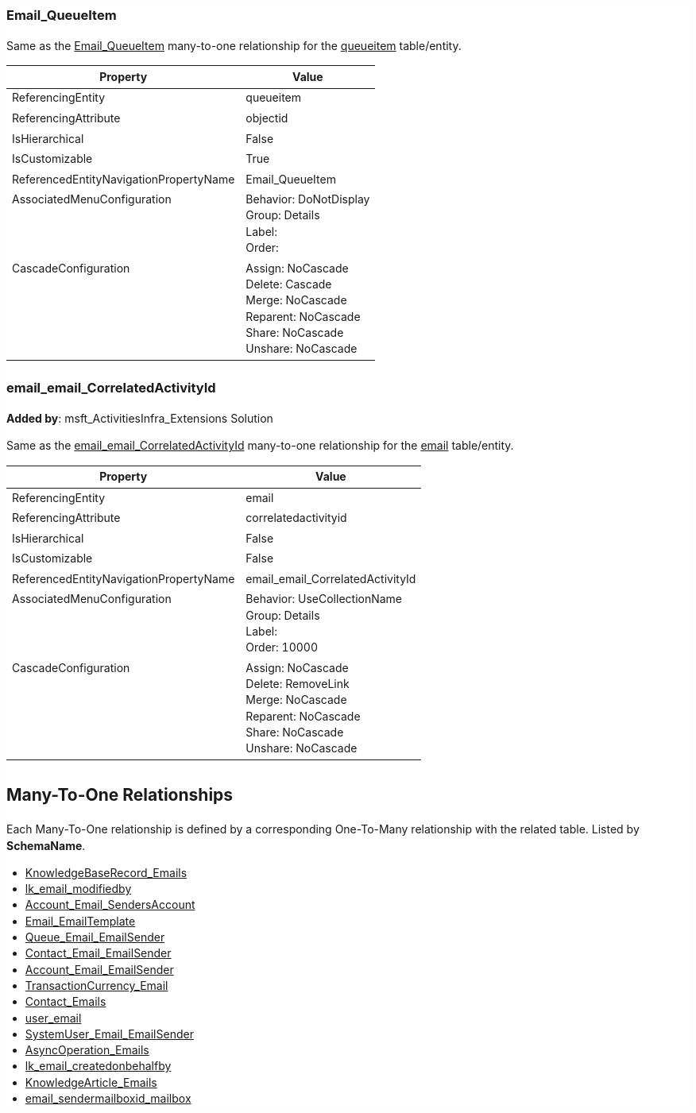 
### <a name="BKMK_Email_QueueItem"></a> Email_QueueItem

Same as the [Email_QueueItem](queueitem.md#BKMK_Email_QueueItem) many-to-one relationship for the [queueitem](queueitem.md) table/entity.

|Property|Value|
|--------|-----|
|ReferencingEntity|queueitem|
|ReferencingAttribute|objectid|
|IsHierarchical|False|
|IsCustomizable|True|
|ReferencedEntityNavigationPropertyName|Email_QueueItem|
|AssociatedMenuConfiguration|Behavior: DoNotDisplay<br />Group: Details<br />Label: <br />Order: |
|CascadeConfiguration|Assign: NoCascade<br />Delete: Cascade<br />Merge: NoCascade<br />Reparent: NoCascade<br />Share: NoCascade<br />Unshare: NoCascade|


### <a name="BKMK_email_email_CorrelatedActivityId"></a> email_email_CorrelatedActivityId

**Added by**: msft_ActivitiesInfra_Extensions Solution

Same as the [email_email_CorrelatedActivityId](email.md#BKMK_email_email_CorrelatedActivityId) many-to-one relationship for the [email](email.md) table/entity.

|Property|Value|
|--------|-----|
|ReferencingEntity|email|
|ReferencingAttribute|correlatedactivityid|
|IsHierarchical|False|
|IsCustomizable|False|
|ReferencedEntityNavigationPropertyName|email_email_CorrelatedActivityId|
|AssociatedMenuConfiguration|Behavior: UseCollectionName<br />Group: Details<br />Label: <br />Order: 10000|
|CascadeConfiguration|Assign: NoCascade<br />Delete: RemoveLink<br />Merge: NoCascade<br />Reparent: NoCascade<br />Share: NoCascade<br />Unshare: NoCascade|

<a name="manytoone"></a>

## Many-To-One Relationships

Each Many-To-One relationship is defined by a corresponding One-To-Many relationship with the related table. Listed by **SchemaName**.

- [KnowledgeBaseRecord_Emails](#BKMK_KnowledgeBaseRecord_Emails)
- [lk_email_modifiedby](#BKMK_lk_email_modifiedby)
- [Account_Email_SendersAccount](#BKMK_Account_Email_SendersAccount)
- [Email_EmailTemplate](#BKMK_Email_EmailTemplate)
- [Queue_Email_EmailSender](#BKMK_Queue_Email_EmailSender)
- [Contact_Email_EmailSender](#BKMK_Contact_Email_EmailSender)
- [Account_Email_EmailSender](#BKMK_Account_Email_EmailSender)
- [TransactionCurrency_Email](#BKMK_TransactionCurrency_Email)
- [Contact_Emails](#BKMK_Contact_Emails)
- [user_email](#BKMK_user_email)
- [SystemUser_Email_EmailSender](#BKMK_SystemUser_Email_EmailSender)
- [AsyncOperation_Emails](#BKMK_AsyncOperation_Emails)
- [lk_email_createdonbehalfby](#BKMK_lk_email_createdonbehalfby)
- [KnowledgeArticle_Emails](#BKMK_KnowledgeArticle_Emails)
- [email_sendermailboxid_mailbox](#BKMK_email_sendermailboxid_mailbox)
